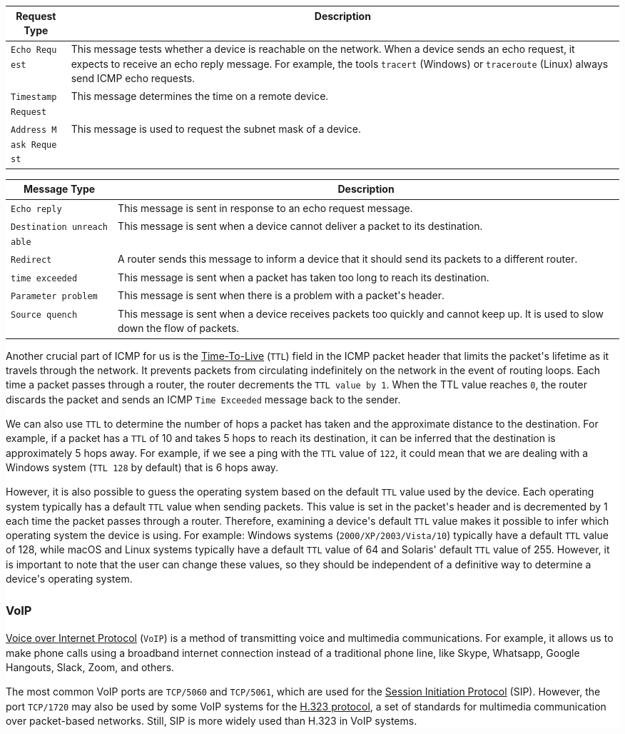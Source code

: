 | **Request Type**       | **Description**                                                                                                                                                                                                                                       |
| ---------------------- | ----------------------------------------------------------------------------------------------------------------------------------------------------------------------------------------------------------------------------------------------------- |
| `Echo Request`         | This message tests whether a device is reachable on the network. When a device sends an echo request, it expects to receive an echo reply message. For example, the tools `tracert` (Windows) or `traceroute` (Linux) always send ICMP echo requests. |
| `Timestamp Request`    | This message determines the time on a remote device.                                                                                                                                                                                                  |
| `Address Mask Request` | This message is used to request the subnet mask of a device.                                                                                                                                                                                          |

| **Message Type**          | **Description**                                                                                                                  |
| ------------------------- | -------------------------------------------------------------------------------------------------------------------------------- |
| `Echo reply`              | This message is sent in response to an echo request message.                                                                     |
| `Destination unreachable` | This message is sent when a device cannot deliver a packet to its destination.                                                   |
| `Redirect`                | A router sends this message to inform a device that it should send its packets to a different router.                            |
| `time exceeded`           | This message is sent when a packet has taken too long to reach its destination.                                                  |
| `Parameter problem`       | This message is sent when there is a problem with a packet's header.                                                             |
| `Source quench`           | This message is sent when a device receives packets too quickly and cannot keep up. It is used to slow down the flow of packets. |

Another crucial part of ICMP for us is the [Time-To-Live](https://en.wikipedia.org/wiki/Time_to_live) (`TTL`) field in the ICMP packet header that limits the packet's lifetime as it travels through the network. It prevents packets from circulating indefinitely on the network in the event of routing loops. Each time a packet passes through a router, the router decrements the `TTL value by 1`. When the TTL value reaches `0`, the router discards the packet and sends an ICMP `Time Exceeded` message back to the sender.

We can also use `TTL` to determine the number of hops a packet has taken and the approximate distance to the destination. For example, if a packet has a `TTL` of 10 and takes 5 hops to reach its destination, it can be inferred that the destination is approximately 5 hops away. For example, if we see a ping with the `TTL` value of `122`, it could mean that we are dealing with a Windows system (`TTL 128` by default) that is 6 hops away.

However, it is also possible to guess the operating system based on the default `TTL` value used by the device. Each operating system typically has a default `TTL` value when sending packets. This value is set in the packet's header and is decremented by 1 each time the packet passes through a router. Therefore, examining a device's default `TTL` value makes it possible to infer which operating system the device is using. For example: Windows systems (`2000/XP/2003/Vista/10`) typically have a default `TTL` value of 128, while macOS and Linux systems typically have a default `TTL` value of 64 and Solaris' default `TTL` value of 255. However, it is important to note that the user can change these values, so they should be independent of a definitive way to determine a device's operating system.

### VoIP

[Voice over Internet Protocol](https://www.fcc.gov/general/voice-over-internet-protocol-voip) (`VoIP`) is a method of transmitting voice and multimedia communications. For example, it allows us to make phone calls using a broadband internet connection instead of a traditional phone line, like Skype, Whatsapp, Google Hangouts, Slack, Zoom, and others.

The most common VoIP ports are `TCP/5060` and `TCP/5061`, which are used for the [Session Initiation Protocol](https://en.wikipedia.org/wiki/Session_Initiation_Protocol) (SIP). However, the port `TCP/1720` may also be used by some VoIP systems for the [H.323 protocol](https://en.wikipedia.org/wiki/H.323), a set of standards for multimedia communication over packet-based networks. Still, SIP is more widely used than H.323 in VoIP systems.
